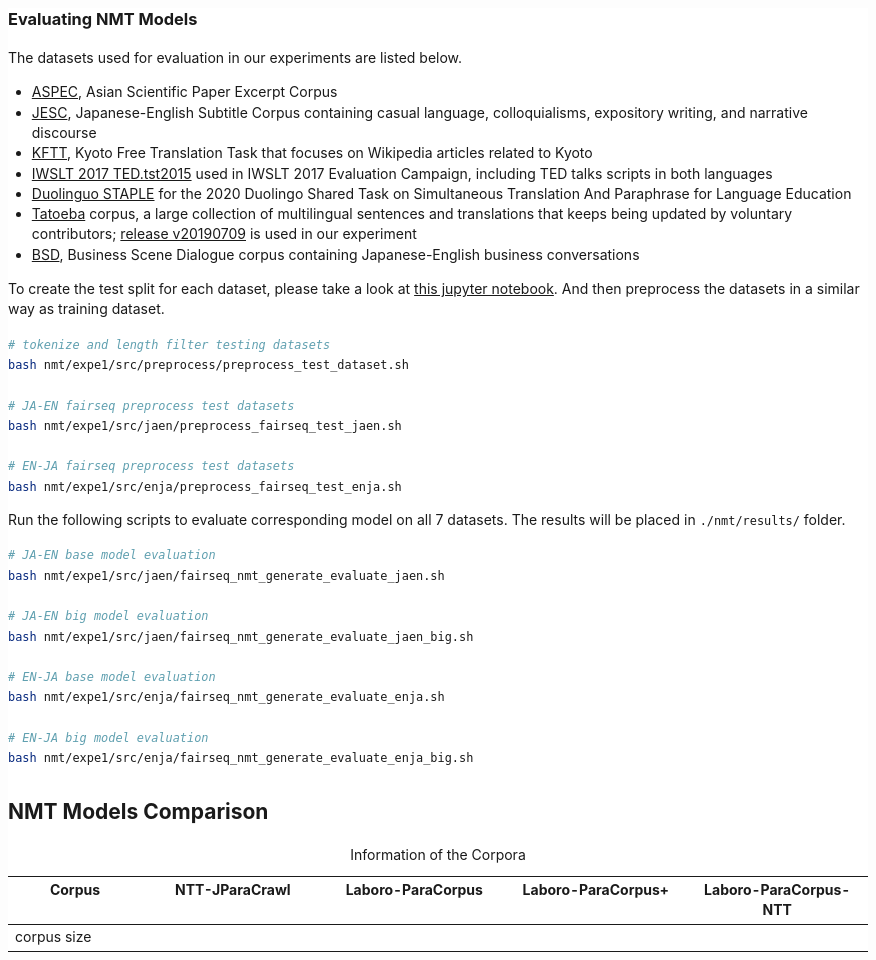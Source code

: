 ### Evaluating NMT Models

The datasets used for evaluation in our experiments are listed below.
* [ASPEC](https://jipsti.jst.go.jp/aspec/), Asian Scientific Paper Excerpt Corpus
* [JESC](https://nlp.stanford.edu/projects/jesc/), Japanese-English Subtitle Corpus containing casual language, colloquialisms, expository writing, and narrative discourse
* [KFTT](http://www.phontron.com/kftt/), Kyoto Free Translation Task that focuses on Wikipedia articles related to Kyoto 
* [IWSLT 2017 TED.tst2015](https://wit3.fbk.eu/2017-01-c) used in IWSLT 2017 Evaluation Campaign, including TED talks scripts in both languages
* [Duolinguo STAPLE](https://dataverse.harvard.edu/dataset.xhtml?persistentId=doi:10.7910/DVN/38OJR6) for the 2020 Duolingo Shared Task on Simultaneous Translation And Paraphrase for Language Education
* [Tatoeba](https://tatoeba.org/) corpus, a large collection of multilingual sentences and translations that keeps being updated by voluntary contributors; [release v20190709](https://opus.nlpl.eu/Tatoeba-v20190709.php) is used in our experiment
* [BSD](https://github.com/tsuruoka-lab/BSD), Business Scene Dialogue corpus containing Japanese-English business conversations

To create the test split for each dataset, please take a look at [this jupyter notebook](nmt/src/preprocess/create_splits_for_test_datasets.ipynb). And then preprocess the datasets in a similar way as training dataset.

```bash
# tokenize and length filter testing datasets
bash nmt/expe1/src/preprocess/preprocess_test_dataset.sh

# JA-EN fairseq preprocess test datasets
bash nmt/expe1/src/jaen/preprocess_fairseq_test_jaen.sh

# EN-JA fairseq preprocess test datasets
bash nmt/expe1/src/enja/preprocess_fairseq_test_enja.sh
```

Run the following scripts to evaluate corresponding model on all 7 datasets. The results will be placed in `./nmt/results/` folder.
```bash
# JA-EN base model evaluation
bash nmt/expe1/src/jaen/fairseq_nmt_generate_evaluate_jaen.sh

# JA-EN big model evaluation
bash nmt/expe1/src/jaen/fairseq_nmt_generate_evaluate_jaen_big.sh

# EN-JA base model evaluation
bash nmt/expe1/src/enja/fairseq_nmt_generate_evaluate_enja.sh

# EN-JA big model evaluation
bash nmt/expe1/src/enja/fairseq_nmt_generate_evaluate_enja_big.sh
```

## NMT Models Comparison
<table>
    <caption>Information of the Corpora</caption>
    <thead>
        <tr>
            <th width=120>Corpus</th>
            <th colspan=2 width=180>NTT-JParaCrawl</th>
            <th colspan=2 width=180>Laboro-ParaCorpus</th>
            <th colspan=2 width=180>Laboro-ParaCorpus+</th>
            <th colspan=2 width=180>Laboro-ParaCorpus-NTT</th>
        </tr>
    </thead>
    <tbody>
        <tr>
            <td>corpus size</td>